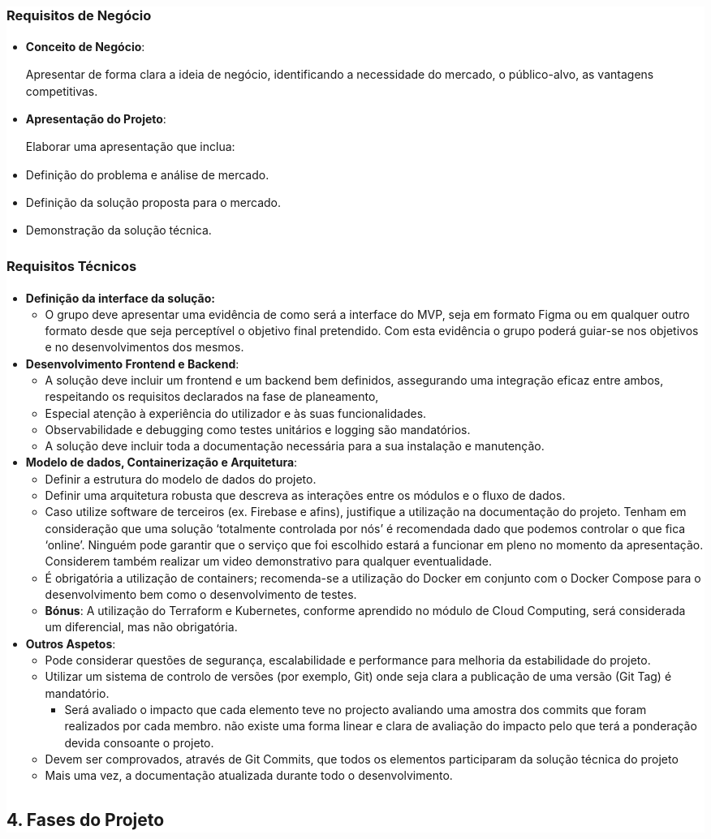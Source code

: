 ### Requisitos de Negócio

- **Conceito de Negócio**:

	Apresentar de forma clara a ideia de negócio, identificando a necessidade do mercado, o público-alvo, as vantagens competitivas.

- **Apresentação do Projeto**:

	Elaborar uma apresentação que inclua:

- Definição do problema e análise de mercado.  
- Definição da solução proposta para o mercado.  
- Demonstração da solução técnica.

### Requisitos Técnicos

- **Definição da interface da solução:**  
  - O grupo deve apresentar uma evidência de como será a interface do MVP, seja em formato Figma ou em qualquer outro formato desde que seja perceptível o objetivo final pretendido. Com esta evidência o grupo poderá guiar-se nos objetivos e no desenvolvimentos dos mesmos.  
- **Desenvolvimento Frontend e Backend**:  
  - A solução deve incluir um frontend e um backend bem definidos, assegurando uma integração eficaz entre ambos, respeitando os requisitos declarados na fase de planeamento,   
  - Especial atenção à experiência do utilizador e às suas funcionalidades.   
  - Observabilidade e debugging como testes unitários e logging são mandatórios.  
  - A solução deve incluir toda a documentação necessária para a sua instalação e manutenção.  
- **Modelo de dados, Containerização e Arquitetura**:  
  - Definir a estrutura do modelo de dados do projeto.  
  - Definir uma arquitetura robusta que descreva as interações entre os módulos e o fluxo de dados.  
  - Caso utilize software de terceiros  (ex. Firebase e afins), justifique a utilização na documentação do projeto. Tenham em consideração que uma solução ‘totalmente controlada por nós’ é recomendada dado que podemos controlar o que fica ‘online’. Ninguém pode garantir que o serviço que foi escolhido estará a funcionar em pleno no momento da apresentação. Considerem também realizar um video demonstrativo para qualquer eventualidade.  
  - É obrigatória a utilização de containers; recomenda-se a utilização do Docker em conjunto com o Docker Compose para o desenvolvimento bem como o desenvolvimento de testes.  
  - **Bónus**: A utilização do Terraform e Kubernetes, conforme aprendido no módulo de Cloud Computing, será considerada um diferencial, mas não obrigatória.  
- **Outros Aspetos**:  
  - Pode considerar questões de segurança, escalabilidade e performance para melhoria da estabilidade do projeto.  
  - Utilizar um sistema de controlo de versões (por exemplo, Git) onde seja clara a publicação de uma versão (Git Tag) é mandatório.  
    - Será avaliado o impacto que cada elemento teve no projecto avaliando uma amostra dos commits que foram realizados por cada membro. não existe uma forma linear e clara de avaliação do impacto pelo que terá a ponderação devida consoante o projeto.    
  - Devem ser comprovados, através de Git Commits, que todos os elementos participaram da solução técnica do projeto  
  - Mais uma vez, a documentação atualizada durante todo o desenvolvimento.

## 4\. Fases do Projeto
